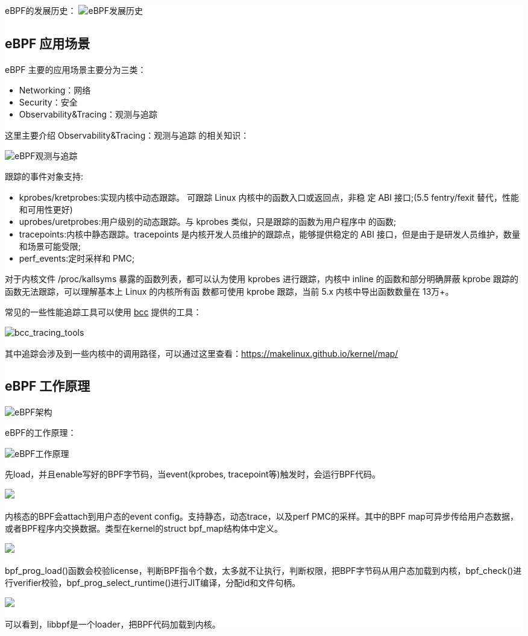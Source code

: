eBPF的发展历史：
![eBPF发展历史](/assets/images/2022-11/06-eBPF发展历史.png)

## eBPF 应用场景

eBPF 主要的应用场景主要分为三类：

- Networking：网络
- Security：安全
- Observability&Tracing：观测与追踪

这里主要介绍 Observability&Tracing：观测与追踪 的相关知识：

![eBPF观测与追踪](/assets/images/2022-11/07-eBPF观测与追踪.png)

跟踪的事件对象支持:
- kprobes/kretprobes:实现内核中动态跟踪。 可跟踪 Linux 内核中的函数入口或返回点，非稳
定 ABI 接口;(5.5 fentry/fexit 替代，性能和可用性更好)
- uprobes/uretprobes:用户级别的动态跟踪。与 kprobes 类似，只是跟踪的函数为用户程序中 的函数;
- tracepoints:内核中静态跟踪。tracepoints 是内核开发人员维护的跟踪点，能够提供稳定的 ABI 接口，但是由于是研发人员维护，数量和场景可能受限;
- perf_events:定时采样和 PMC;

对于内核文件 /proc/kallsyms 暴露的函数列表，都可以认为使用 kprobes 进行跟踪，内核中 inline 的函数和部分明确屏蔽 kprobe 跟踪的函数无法跟踪，可以理解基本上 Linux 的内核所有函 数都可使用 kprobe 跟踪，当前 5.x 内核中导出函数数量在 13万+。

常见的一些性能追踪工具可以使用 [bcc](https://github.com/iovisor/bcc) 提供的工具：

![bcc_tracing_tools](https://github.com/iovisor/bcc/blob/master//assets/images/2022-11/bcc_tracing_tools_2019.png)

其中追踪会涉及到一些内核中的调用路径，可以通过这里查看：https://makelinux.github.io/kernel/map/

## eBPF 工作原理

![eBPF架构](https://ebpf.io/static/overview-a213bbbda01b911f9ab529d969acd225.png)

eBPF的工作原理：

![eBPF工作原理](/assets/images/2022-11/08-ebpf运行原理.png)

先load，并且enable写好的BPF字节码，当event(kprobes, tracepoint等)触发时，会运行BPF代码。

![](/assets/images/2022-11/09-ebpf执行流程.png)

内核态的BPF会attach到用户态的event config。支持静态，动态trace，以及perf PMC的采样。其中的BPF map可异步传给用户态数据，或者BPF程序内交换数据。类型在kernel的struct bpf_map结构体中定义。

![](/assets/images/2022-11/10-ebpf执行流程2.png)

bpf_prog_load()函数会校验license，判断BPF指令个数，太多就不让执行，判断权限，把BPF字节码从用户态加载到内核，bpf_check()进行verifier校验，bpf_prog_select_runtime()进行JIT编译，分配id和文件句柄。

![](/assets/images/2022-11/11-ebpf执行流程3.png)

可以看到，libbpf是一个loader，把BPF代码加载到内核。
